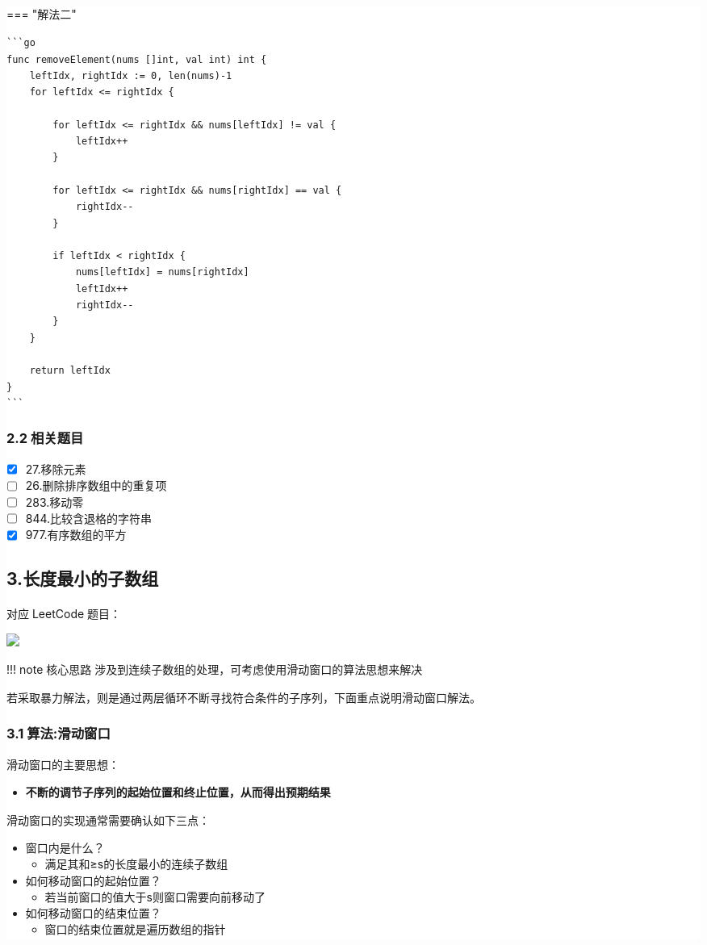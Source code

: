 === "解法二"

    ```go
    func removeElement(nums []int, val int) int {
        leftIdx, rightIdx := 0, len(nums)-1
        for leftIdx <= rightIdx {
    
            for leftIdx <= rightIdx && nums[leftIdx] != val {
                leftIdx++
            }
    
            for leftIdx <= rightIdx && nums[rightIdx] == val {
                rightIdx--
            }
    
            if leftIdx < rightIdx {
                nums[leftIdx] = nums[rightIdx]
                leftIdx++
                rightIdx--
            }
        }
    
        return leftIdx
    }
    ```

### 2.2 相关题目

- [x] 27.移除元素
- [ ] 26.删除排序数组中的重复项
- [ ] 283.移动零
- [ ] 844.比较含退格的字符串
- [x] 977.有序数组的平方

## 3.长度最小的子数组

对应 LeetCode 题目：

![](https://img.zhengyua.cn/blog/202402060814468.png)

!!! note 核心思路
    涉及到连续子数组的处理，可考虑使用滑动窗口的算法思想来解决

若采取暴力解法，则是通过两层循环不断寻找符合条件的子序列，下面重点说明滑动窗口解法。

### 3.1 算法:滑动窗口

滑动窗口的主要思想：

- **不断的调节子序列的起始位置和终止位置，从而得出预期结果**

滑动窗口的实现通常需要确认如下三点：

- 窗口内是什么？ 
    - 满足其和≥s的长度最小的连续子数组     
- 如何移动窗口的起始位置？ 
    - 若当前窗口的值大于s则窗口需要向前移动了
- 如何移动窗口的结束位置？
    - 窗口的结束位置就是遍历数组的指针

